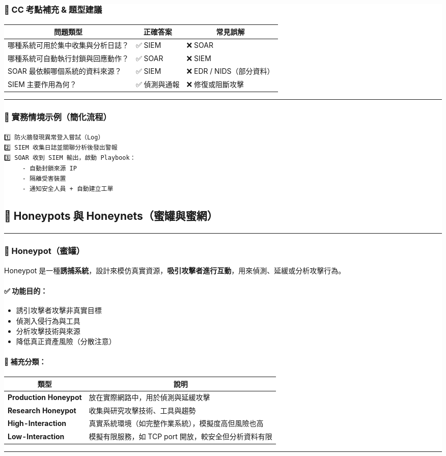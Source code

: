 
### 🧠 CC 考點補充 & 題型建議

| 問題類型                              | 正確答案       | 常見誤解            |
|---------------------------------------|----------------|---------------------|
| 哪種系統可用於集中收集與分析日誌？    | ✅ SIEM         | ❌ SOAR              |
| 哪種系統可自動執行封鎖與回應動作？    | ✅ SOAR         | ❌ SIEM              |
| SOAR 最依賴哪個系統的資料來源？       | ✅ SIEM         | ❌ EDR / NIDS（部分資料） |
| SIEM 主要作用為何？                   | ✅ 偵測與通報   | ❌ 修復或阻斷攻擊     |

---

### 🎯 實務情境示例（簡化流程）

```text
1️⃣ 防火牆發現異常登入嘗試（Log）  
2️⃣ SIEM 收集日誌並關聯分析後發出警報  
3️⃣ SOAR 收到 SIEM 輸出，啟動 Playbook：  
     - 自動封鎖來源 IP  
     - 隔離受害裝置  
     - 通知安全人員 + 自動建立工單  
```

## 🍯 Honeypots 與 Honeynets（蜜罐與蜜網）

---

### 🧲 Honeypot（蜜罐）

Honeypot 是一種**誘捕系統**，設計來模仿真實資源，**吸引攻擊者進行互動**，用來偵測、延緩或分析攻擊行為。

#### ✅ 功能目的：
- 誘引攻擊者攻擊非真實目標
- 偵測入侵行為與工具
- 分析攻擊技術與來源
- 降低真正資產風險（分散注意）

#### 🧠 補充分類：

| 類型     | 說明 |
|----------|------|
| **Production Honeypot** | 放在實際網路中，用於偵測與延緩攻擊 |
| **Research Honeypot**   | 收集與研究攻擊技術、工具與趨勢 |
| **High-Interaction**    | 真實系統環境（如完整作業系統），模擬度高但風險也高 |
| **Low-Interaction**     | 模擬有限服務，如 TCP port 開放，較安全但分析資料有限 |

---

